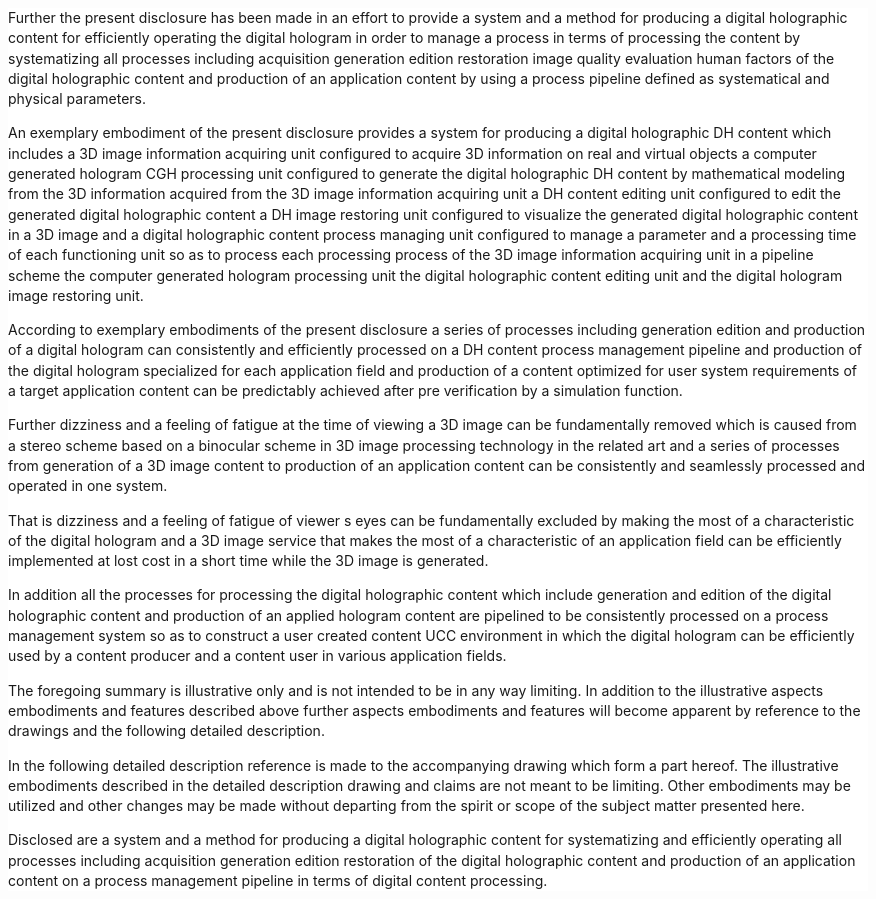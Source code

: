 Further the present disclosure has been made in an effort to provide a system and a method for producing a digital holographic content for efficiently operating the digital hologram in order to manage a process in terms of processing the content by systematizing all processes including acquisition generation edition restoration image quality evaluation human factors of the digital holographic content and production of an application content by using a process pipeline defined as systematical and physical parameters.

An exemplary embodiment of the present disclosure provides a system for producing a digital holographic DH content which includes a 3D image information acquiring unit configured to acquire 3D information on real and virtual objects a computer generated hologram CGH processing unit configured to generate the digital holographic DH content by mathematical modeling from the 3D information acquired from the 3D image information acquiring unit a DH content editing unit configured to edit the generated digital holographic content a DH image restoring unit configured to visualize the generated digital holographic content in a 3D image and a digital holographic content process managing unit configured to manage a parameter and a processing time of each functioning unit so as to process each processing process of the 3D image information acquiring unit in a pipeline scheme the computer generated hologram processing unit the digital holographic content editing unit and the digital hologram image restoring unit.

According to exemplary embodiments of the present disclosure a series of processes including generation edition and production of a digital hologram can consistently and efficiently processed on a DH content process management pipeline and production of the digital hologram specialized for each application field and production of a content optimized for user system requirements of a target application content can be predictably achieved after pre verification by a simulation function.

Further dizziness and a feeling of fatigue at the time of viewing a 3D image can be fundamentally removed which is caused from a stereo scheme based on a binocular scheme in 3D image processing technology in the related art and a series of processes from generation of a 3D image content to production of an application content can be consistently and seamlessly processed and operated in one system.

That is dizziness and a feeling of fatigue of viewer s eyes can be fundamentally excluded by making the most of a characteristic of the digital hologram and a 3D image service that makes the most of a characteristic of an application field can be efficiently implemented at lost cost in a short time while the 3D image is generated.

In addition all the processes for processing the digital holographic content which include generation and edition of the digital holographic content and production of an applied hologram content are pipelined to be consistently processed on a process management system so as to construct a user created content UCC environment in which the digital hologram can be efficiently used by a content producer and a content user in various application fields.

The foregoing summary is illustrative only and is not intended to be in any way limiting. In addition to the illustrative aspects embodiments and features described above further aspects embodiments and features will become apparent by reference to the drawings and the following detailed description.

In the following detailed description reference is made to the accompanying drawing which form a part hereof. The illustrative embodiments described in the detailed description drawing and claims are not meant to be limiting. Other embodiments may be utilized and other changes may be made without departing from the spirit or scope of the subject matter presented here.

Disclosed are a system and a method for producing a digital holographic content for systematizing and efficiently operating all processes including acquisition generation edition restoration of the digital holographic content and production of an application content on a process management pipeline in terms of digital content processing.
